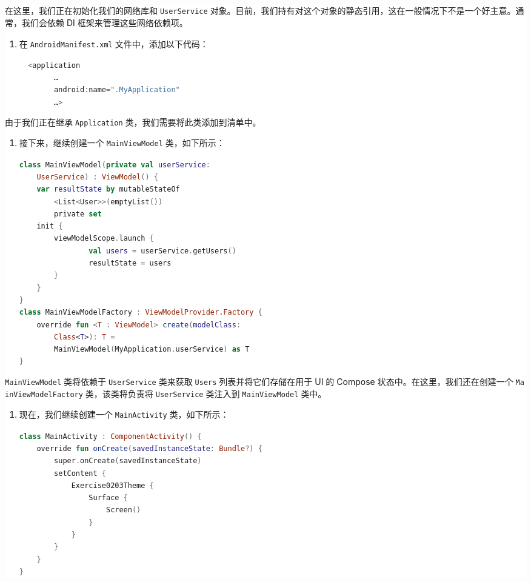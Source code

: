 在这里，我们正在初始化我们的网络库和 `UserService` 对象。目前，我们持有对这个对象的静态引用，这在一般情况下不是一个好主意。通常，我们会依赖 DI 框架来管理这些网络依赖项。

1.  在 `AndroidManifest.xml` 文件中，添加以下代码：

    ```kt
      <application
            …
            android:name=".MyApplication"
            …>
    ```

由于我们正在继承 `Application` 类，我们需要将此类添加到清单中。

1.  接下来，继续创建一个 `MainViewModel` 类，如下所示：

    ```kt
    class MainViewModel(private val userService: 
        UserService) : ViewModel() {
        var resultState by mutableStateOf
            <List<User>>(emptyList())
            private set
        init {
            viewModelScope.launch {
                    val users = userService.getUsers()
                    resultState = users
            }
        }
    }
    class MainViewModelFactory : ViewModelProvider.Factory {
        override fun <T : ViewModel> create(modelClass: 
            Class<T>): T =
            MainViewModel(MyApplication.userService) as T
    }
    ```

`MainViewModel` 类将依赖于 `UserService` 类来获取 `Users` 列表并将它们存储在用于 UI 的 Compose 状态中。在这里，我们还在创建一个 `MainViewModelFactory` 类，该类将负责将 `UserService` 类注入到 `MainViewModel` 类中。

1.  现在，我们继续创建一个 `MainActivity` 类，如下所示：

    ```kt
    class MainActivity : ComponentActivity() {
        override fun onCreate(savedInstanceState: Bundle?) {
            super.onCreate(savedInstanceState)
            setContent {
                Exercise0203Theme {
                    Surface {
                        Screen()
                    }
                }
            }
        }
    }
    ```
